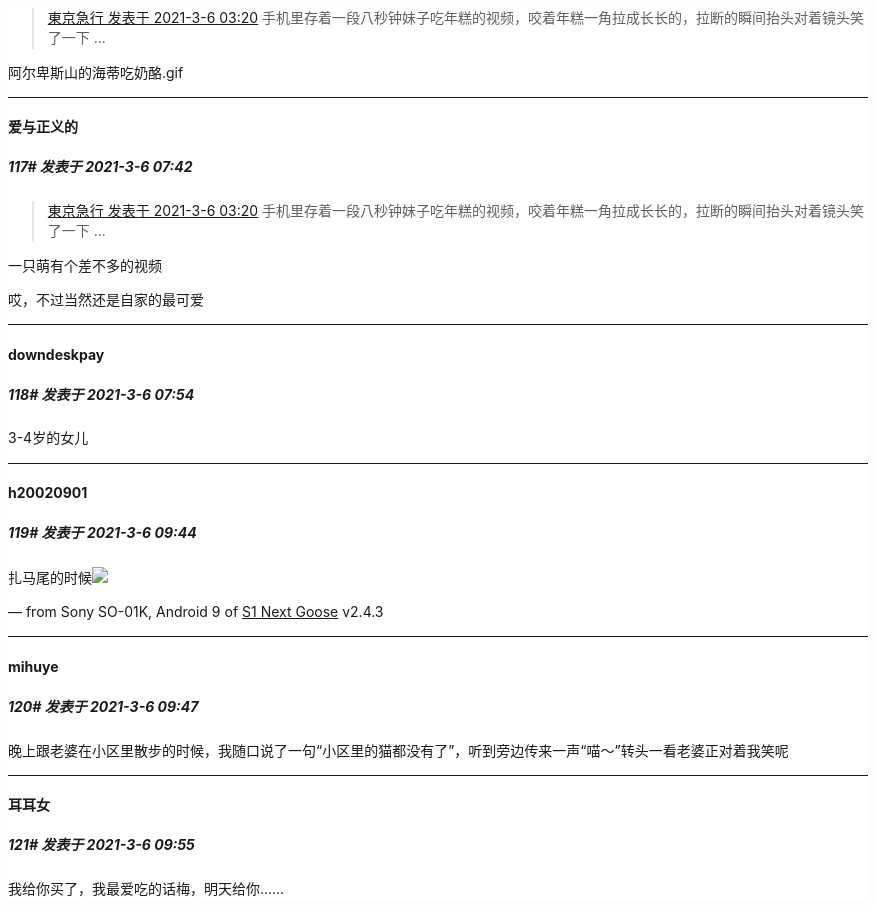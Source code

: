 
<blockquote><a href="httphttps://bbs.saraba1st.com/2b/forum.php?mod=redirect&amp;goto=findpost&amp;pid=50527832&amp;ptid=1991306" target="_blank">東京急行 发表于 2021-3-6 03:20</a>
手机里存着一段八秒钟妹子吃年糕的视频，咬着年糕一角拉成长长的，拉断的瞬间抬头对着镜头笑了一下 ...</blockquote>
阿尔卑斯山的海蒂吃奶酪.gif


-----

####  爱与正义的  
##### 117#       发表于 2021-3-6 07:42


<blockquote><a href="httphttps://bbs.saraba1st.com/2b/forum.php?mod=redirect&amp;goto=findpost&amp;pid=50527832&amp;ptid=1991306" target="_blank">東京急行 发表于 2021-3-6 03:20</a>
手机里存着一段八秒钟妹子吃年糕的视频，咬着年糕一角拉成长长的，拉断的瞬间抬头对着镜头笑了一下 ...</blockquote>
一只萌有个差不多的视频

哎，不过当然还是自家的最可爱


-----

####  downdeskpay  
##### 118#       发表于 2021-3-6 07:54


3-4岁的女儿


-----

####  h20020901  
##### 119#       发表于 2021-3-6 09:44


扎马尾的时候<img src="https://static.saraba1st.com/image/smiley/face2017/074.png" referrerpolicy="no-referrer">

— from Sony SO-01K, Android 9 of [S1 Next Goose](https://pan.baidu.com/s/1mi43uRm) v2.4.3


-----

####  mihuye  
##### 120#       发表于 2021-3-6 09:47


晚上跟老婆在小区里散步的时候，我随口说了一句“小区里的猫都没有了”，听到旁边传来一声“喵～”转头一看老婆正对着我笑呢


-----

####  耳耳女  
##### 121#       发表于 2021-3-6 09:55


我给你买了，我最爱吃的话梅，明天给你……


                                             